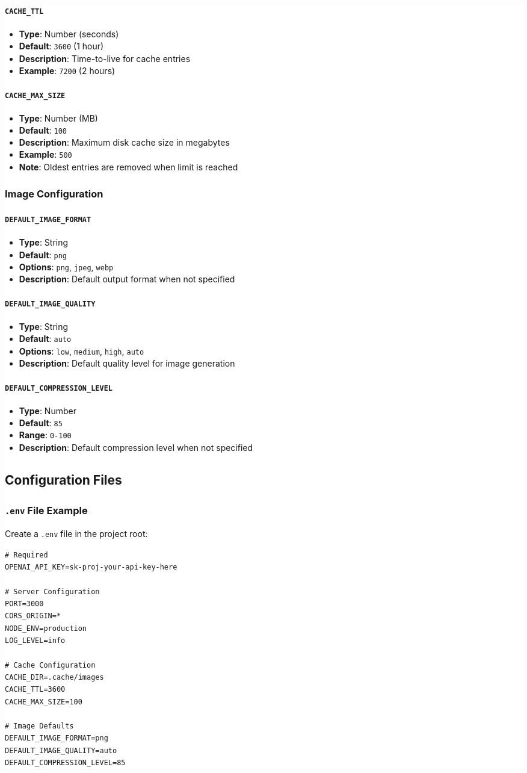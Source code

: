#### `CACHE_TTL`
- **Type**: Number (seconds)
- **Default**: `3600` (1 hour)
- **Description**: Time-to-live for cache entries
- **Example**: `7200` (2 hours)

#### `CACHE_MAX_SIZE`
- **Type**: Number (MB)
- **Default**: `100`
- **Description**: Maximum disk cache size in megabytes
- **Example**: `500`
- **Note**: Oldest entries are removed when limit is reached

### Image Configuration

#### `DEFAULT_IMAGE_FORMAT`
- **Type**: String
- **Default**: `png`
- **Options**: `png`, `jpeg`, `webp`
- **Description**: Default output format when not specified

#### `DEFAULT_IMAGE_QUALITY`
- **Type**: String
- **Default**: `auto`
- **Options**: `low`, `medium`, `high`, `auto`
- **Description**: Default quality level for image generation

#### `DEFAULT_COMPRESSION_LEVEL`
- **Type**: Number
- **Default**: `85`
- **Range**: `0-100`
- **Description**: Default compression level when not specified

## Configuration Files

### `.env` File Example

Create a `.env` file in the project root:

```env
# Required
OPENAI_API_KEY=sk-proj-your-api-key-here

# Server Configuration
PORT=3000
CORS_ORIGIN=*
NODE_ENV=production
LOG_LEVEL=info

# Cache Configuration
CACHE_DIR=.cache/images
CACHE_TTL=3600
CACHE_MAX_SIZE=100

# Image Defaults
DEFAULT_IMAGE_FORMAT=png
DEFAULT_IMAGE_QUALITY=auto
DEFAULT_COMPRESSION_LEVEL=85
```
